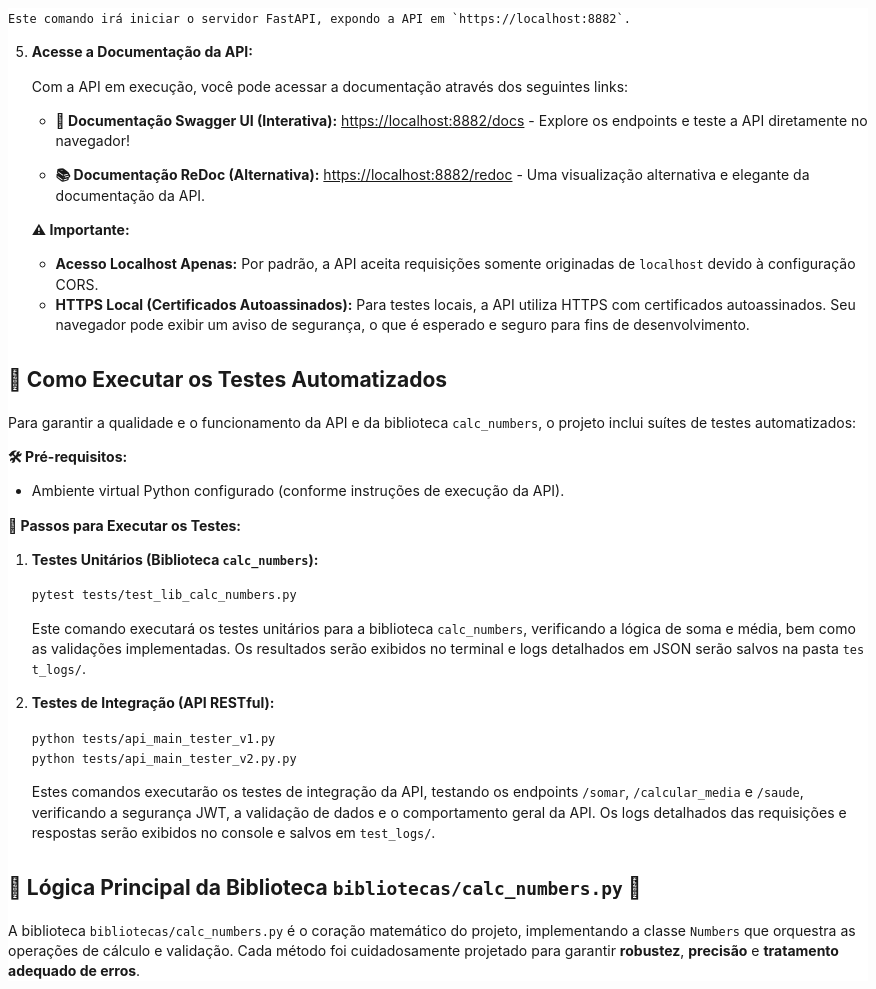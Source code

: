     Este comando irá iniciar o servidor FastAPI, expondo a API em `https://localhost:8882`.

5.  **Acesse a Documentação da API:**

    Com a API em execução, você pode acessar a documentação através dos seguintes links:

    *   **📖 Documentação Swagger UI (Interativa):** [https://localhost:8882/docs](https://localhost:8882/docs) - Explore os endpoints e teste a API diretamente no navegador!

    *   **📚 Documentação ReDoc (Alternativa):** [https://localhost:8882/redoc](https://localhost:8882/redoc) - Uma visualização alternativa e elegante da documentação da API.

    **⚠️ Importante:**

    *   **Acesso Localhost Apenas:** Por padrão, a API aceita requisições somente originadas de `localhost` devido à configuração CORS.
    *   **HTTPS Local (Certificados Autoassinados):** Para testes locais, a API utiliza HTTPS com certificados autoassinados. Seu navegador pode exibir um aviso de segurança, o que é esperado e seguro para fins de desenvolvimento.

## 🧪 Como Executar os Testes Automatizados

Para garantir a qualidade e o funcionamento da API e da biblioteca `calc_numbers`, o projeto inclui suítes de testes automatizados:

**🛠️ Pré-requisitos:**

*   Ambiente virtual Python configurado (conforme instruções de execução da API).

**👣 Passos para Executar os Testes:**

1.  **Testes Unitários (Biblioteca `calc_numbers`):**

    ```bash
    pytest tests/test_lib_calc_numbers.py
    ```

    Este comando executará os testes unitários para a biblioteca `calc_numbers`, verificando a lógica de soma e média, bem como as validações implementadas. Os resultados serão exibidos no terminal e logs detalhados em JSON serão salvos na pasta `test_logs/`.

2.  **Testes de Integração (API RESTful):**

    ```bash
    python tests/api_main_tester_v1.py
    python tests/api_main_tester_v2.py.py
    ```

    Estes comandos executarão os testes de integração da API, testando os endpoints `/somar`, `/calcular_media` e `/saude`, verificando a segurança JWT, a validação de dados e o comportamento geral da API. Os logs detalhados das requisições e respostas serão exibidos no console e salvos em `test_logs/`.

## 🧮 Lógica Principal da Biblioteca `bibliotecas/calc_numbers.py` 🧠

A biblioteca `bibliotecas/calc_numbers.py` é o coração matemático do projeto, implementando a classe `Numbers` que orquestra as operações de cálculo e validação. Cada método foi cuidadosamente projetado para garantir **robustez**, **precisão** e **tratamento adequado de erros**.
